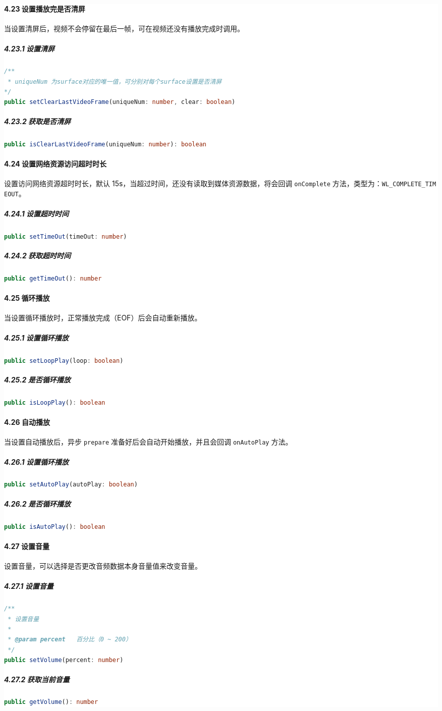 #### 4.23 设置播放完是否清屏
当设置清屏后，视频不会停留在最后一帧，可在视频还没有播放完成时调用。
##### 4.23.1 设置清屏
```typescript
/**
 * uniqueNum 为surface对应的唯一值，可分别对每个surface设置是否清屏
*/
public setClearLastVideoFrame(uniqueNum: number, clear: boolean)
```
##### 4.23.2 获取是否清屏
```typescript
public isClearLastVideoFrame(uniqueNum: number): boolean
```

#### 4.24 设置网络资源访问超时时长
设置访问网络资源超时时长，默认 15s，当超过时间，还没有读取到媒体资源数据，将会回调 `onComplete` 方法，类型为：`WL_COMPLETE_TIMEOUT`。
##### 4.24.1 设置超时时间
```typescript
public setTimeOut(timeOut: number)
```
##### 4.24.2 获取超时时间
```typescript
public getTimeOut(): number
```

#### 4.25 循环播放
当设置循环播放时，正常播放完成（EOF）后会自动重新播放。
##### 4.25.1 设置循环播放
```typescript
public setLoopPlay(loop: boolean)
```
##### 4.25.2 是否循环播放
```typescript
public isLoopPlay(): boolean
```

#### 4.26 自动播放
当设置自动播放后，异步 `prepare` 准备好后会自动开始播放，并且会回调 `onAutoPlay` 方法。
##### 4.26.1 设置循环播放
```typescript
public setAutoPlay(autoPlay: boolean)
```
##### 4.26.2 是否循环播放
```typescript
public isAutoPlay(): boolean
```

#### 4.27 设置音量
设置音量，可以选择是否更改音频数据本身音量值来改变音量。
##### 4.27.1 设置音量
```typescript
/**
 * 设置音量
 *
 * @param percent   百分比（0 ~ 200）
 */
public setVolume(percent: number)
```
##### 4.27.2 获取当前音量
```typescript
public getVolume(): number
```
